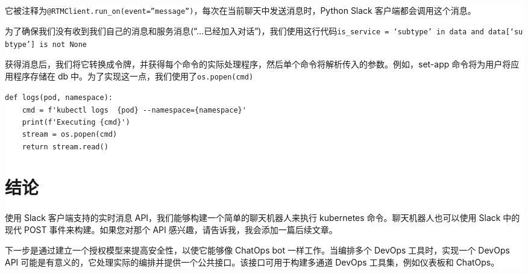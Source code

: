 它被注释为`@RTMClient.run_on(event=”message”)`，每次在当前聊天中发送消息时，Python Slack 客户端都会调用这个消息。

为了确保我们没有收到我们自己的消息和服务消息(“…已经加入对话”)，我们使用这行代码`is_service = ‘subtype’ in data and data[‘subtype’] is not None`

获得消息后，我们将它转换成令牌，并获得每个命令的实际处理程序，然后单个命令将解析传入的参数。例如，set-app 命令将为用户将应用程序存储在 db 中。为了实现这一点，我们使用了`os.popen(cmd)`

```
def logs(pod, namespace):
    cmd = f'kubectl logs  {pod} --namespace={namespace}'
    print(f'Executing {cmd}')
    stream = os.popen(cmd)
    return stream.read()
```

# 结论

使用 Slack 客户端支持的实时消息 API，我们能够构建一个简单的聊天机器人来执行 kubernetes 命令。聊天机器人也可以使用 Slack 中的现代 POST 事件来构建。如果您对那个 API 感兴趣，请告诉我，我会添加一篇后续文章。

下一步是通过建立一个授权模型来提高安全性，以使它能够像 ChatOps bot 一样工作。当编排多个 DevOps 工具时，实现一个 DevOps API 可能是有意义的，它处理实际的编排并提供一个公共接口。该接口可用于构建多通道 DevOps 工具集，例如仪表板和 ChatOps。
